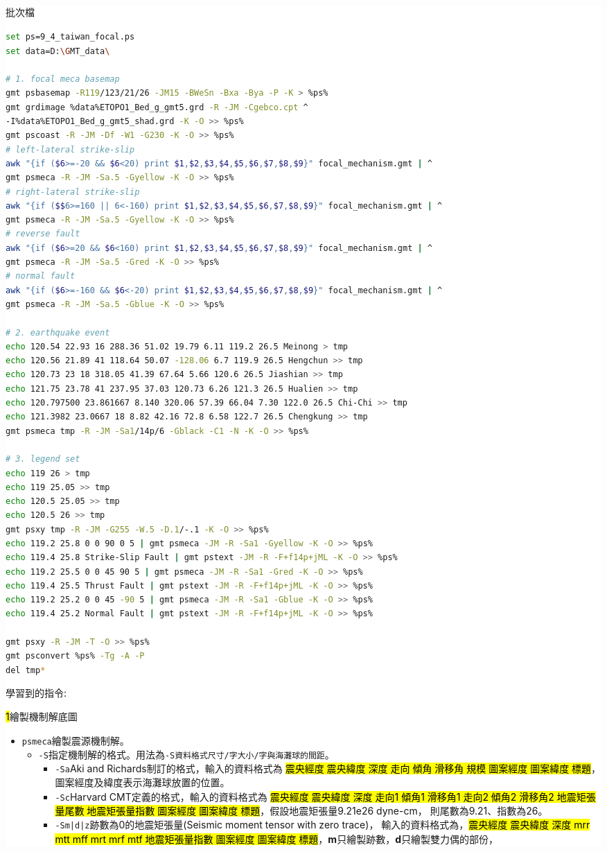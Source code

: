 批次檔
```bash
set ps=9_4_taiwan_focal.ps
set data=D:\GMT_data\

# 1. focal meca basemap
gmt psbasemap -R119/123/21/26 -JM15 -BWeSn -Bxa -Bya -P -K > %ps%
gmt grdimage %data%ETOPO1_Bed_g_gmt5.grd -R -JM -Cgebco.cpt ^
-I%data%ETOPO1_Bed_g_gmt5_shad.grd -K -O >> %ps%
gmt pscoast -R -JM -Df -W1 -G230 -K -O >> %ps%
# left-lateral strike-slip
awk "{if ($6>=-20 && $6<20) print $1,$2,$3,$4,$5,$6,$7,$8,$9}" focal_mechanism.gmt | ^
gmt psmeca -R -JM -Sa.5 -Gyellow -K -O >> %ps%
# right-lateral strike-slip
awk "{if ($$6>=160 || 6<-160) print $1,$2,$3,$4,$5,$6,$7,$8,$9}" focal_mechanism.gmt | ^
gmt psmeca -R -JM -Sa.5 -Gyellow -K -O >> %ps%
# reverse fault
awk "{if ($6>=20 && $6<160) print $1,$2,$3,$4,$5,$6,$7,$8,$9}" focal_mechanism.gmt | ^
gmt psmeca -R -JM -Sa.5 -Gred -K -O >> %ps%
# normal fault
awk "{if ($6>=-160 && $6<-20) print $1,$2,$3,$4,$5,$6,$7,$8,$9}" focal_mechanism.gmt | ^
gmt psmeca -R -JM -Sa.5 -Gblue -K -O >> %ps%

# 2. earthquake event
echo 120.54 22.93 16 288.36 51.02 19.79 6.11 119.2 26.5 Meinong > tmp
echo 120.56 21.89 41 118.64 50.07 -128.06 6.7 119.9 26.5 Hengchun >> tmp
echo 120.73 23 18 318.05 41.39 67.64 5.66 120.6 26.5 Jiashian >> tmp
echo 121.75 23.78 41 237.95 37.03 120.73 6.26 121.3 26.5 Hualien >> tmp
echo 120.797500 23.861667 8.140 320.06 57.39 66.04 7.30 122.0 26.5 Chi-Chi >> tmp
echo 121.3982 23.0667 18 8.82 42.16 72.8 6.58 122.7 26.5 Chengkung >> tmp
gmt psmeca tmp -R -JM -Sa1/14p/6 -Gblack -C1 -N -K -O >> %ps%

# 3. legend set
echo 119 26 > tmp
echo 119 25.05 >> tmp
echo 120.5 25.05 >> tmp
echo 120.5 26 >> tmp
gmt psxy tmp -R -JM -G255 -W.5 -D.1/-.1 -K -O >> %ps%
echo 119.2 25.8 0 0 90 0 5 | gmt psmeca -JM -R -Sa1 -Gyellow -K -O >> %ps%
echo 119.4 25.8 Strike-Slip Fault | gmt pstext -JM -R -F+f14p+jML -K -O >> %ps%
echo 119.2 25.5 0 0 45 90 5 | gmt psmeca -JM -R -Sa1 -Gred -K -O >> %ps%
echo 119.4 25.5 Thrust Fault | gmt pstext -JM -R -F+f14p+jML -K -O >> %ps%
echo 119.2 25.2 0 0 45 -90 5 | gmt psmeca -JM -R -Sa1 -Gblue -K -O >> %ps%
echo 119.4 25.2 Normal Fault | gmt pstext -JM -R -F+f14p+jML -K -O >> %ps%

gmt psxy -R -JM -T -O >> %ps%
gmt psconvert %ps% -Tg -A -P
del tmp*
```
學習到的指令:

<mark>1</mark>繪製機制解底圖
* `psmeca`繪製震源機制解。
  * `-S`指定機制解的格式。用法為`-S資料格式尺寸/字大小/字與海灘球的間距`。
    * `-Sa`Aki and Richards制訂的格式，輸入的資料格式為
    <mark>震央經度 震央緯度 深度 走向 傾角 滑移角 規模 圖案經度 圖案緯度 標題</mark>，
    圖案經度及緯度表示海灘球放置的位置。
    * `-Sc`Harvard CMT定義的格式，輸入的資料格式為
    <mark>震央經度 震央緯度 深度 走向1 傾角1 滑移角1 走向2 傾角2 滑移角2 地震矩張量尾數
    地震矩張量指數 圖案經度 圖案緯度 標題</mark>，假設地震矩張量9.21e26 dyne-cm，
    則尾數為9.21、指數為26。
    * `-Sm|d|z`跡數為0的地震矩張量(Seismic moment tensor with zero trace)，
    輸入的資料格式為，<mark>震央經度 震央緯度 深度 mrr mtt mff mrt mrf mtf
    地震矩張量指數 圖案經度 圖案緯度 標題</mark>，**m**只繪製跡數，**d**只繪製雙力偶的部份，